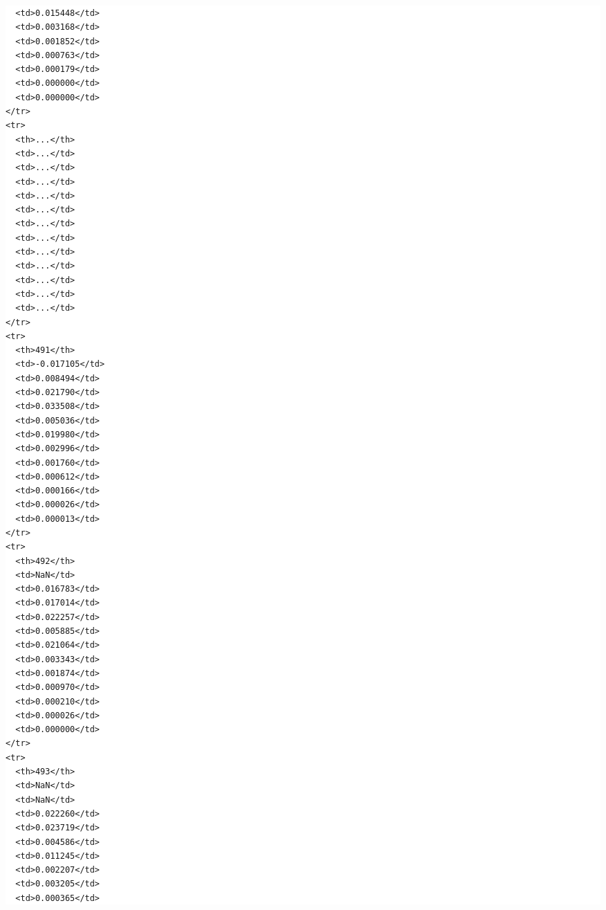       <td>0.015448</td>
      <td>0.003168</td>
      <td>0.001852</td>
      <td>0.000763</td>
      <td>0.000179</td>
      <td>0.000000</td>
      <td>0.000000</td>
    </tr>
    <tr>
      <th>...</th>
      <td>...</td>
      <td>...</td>
      <td>...</td>
      <td>...</td>
      <td>...</td>
      <td>...</td>
      <td>...</td>
      <td>...</td>
      <td>...</td>
      <td>...</td>
      <td>...</td>
      <td>...</td>
    </tr>
    <tr>
      <th>491</th>
      <td>-0.017105</td>
      <td>0.008494</td>
      <td>0.021790</td>
      <td>0.033508</td>
      <td>0.005036</td>
      <td>0.019980</td>
      <td>0.002996</td>
      <td>0.001760</td>
      <td>0.000612</td>
      <td>0.000166</td>
      <td>0.000026</td>
      <td>0.000013</td>
    </tr>
    <tr>
      <th>492</th>
      <td>NaN</td>
      <td>0.016783</td>
      <td>0.017014</td>
      <td>0.022257</td>
      <td>0.005885</td>
      <td>0.021064</td>
      <td>0.003343</td>
      <td>0.001874</td>
      <td>0.000970</td>
      <td>0.000210</td>
      <td>0.000026</td>
      <td>0.000000</td>
    </tr>
    <tr>
      <th>493</th>
      <td>NaN</td>
      <td>NaN</td>
      <td>0.022260</td>
      <td>0.023719</td>
      <td>0.004586</td>
      <td>0.011245</td>
      <td>0.002207</td>
      <td>0.003205</td>
      <td>0.000365</td>